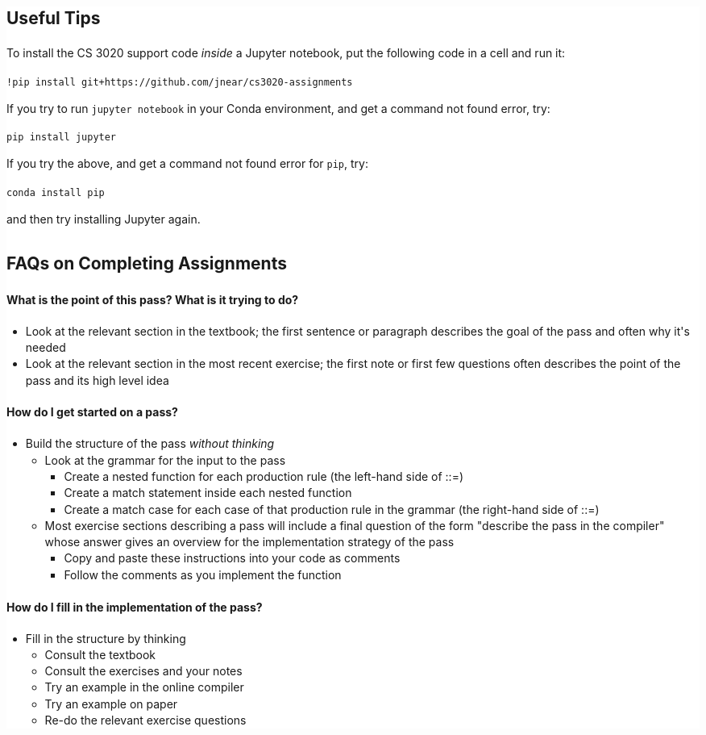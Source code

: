 ## Useful Tips

To install the CS 3020 support code *inside* a Jupyter notebook, put the
following code in a cell and run it:

```
!pip install git+https://github.com/jnear/cs3020-assignments
```

If you try to run `jupyter notebook` in your Conda environment, and
get a command not found error, try:

```
pip install jupyter
```

If you try the above, and get a command not found error for `pip`,
try:

```
conda install pip
```

and then try installing Jupyter again.

## FAQs on Completing Assignments

#### What is the point of this pass? What is it trying to do?
- Look at the relevant section in the textbook; the first sentence or paragraph describes the goal of the pass and often why it's needed
- Look at the relevant section in the most recent exercise; the first note or first few questions often describes the point of the pass and its high level idea

#### How do I get started on a pass?
- Build the structure of the pass *without thinking*
  - Look at the grammar for the input to the pass
    - Create a nested function for each production rule (the left-hand side of ::=)
    - Create a match statement inside each nested function
    - Create a match case for each case of that production rule in the grammar (the right-hand side of ::=)
  - Most exercise sections describing a pass will include a final question of the form "describe the pass in the compiler" whose answer gives an overview for the implementation strategy of the pass
    - Copy and paste these instructions into your code as comments
    - Follow the comments as you implement the function

#### How do I fill in the implementation of the pass?
- Fill in the structure by thinking
  - Consult the textbook
  - Consult the exercises and your notes
  - Try an example in the online compiler
  - Try an example on paper
  - Re-do the relevant exercise questions
